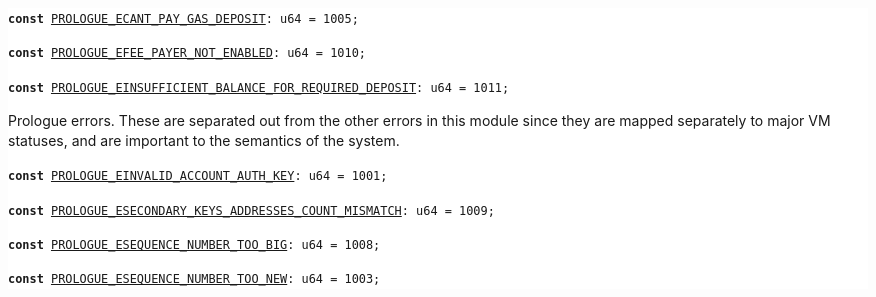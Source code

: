 

<pre><code><b>const</b> <a href="transaction_validation.md#0x1_transaction_validation_PROLOGUE_ECANT_PAY_GAS_DEPOSIT">PROLOGUE_ECANT_PAY_GAS_DEPOSIT</a>: u64 = 1005;
</code></pre>



<a id="0x1_transaction_validation_PROLOGUE_EFEE_PAYER_NOT_ENABLED"></a>



<pre><code><b>const</b> <a href="transaction_validation.md#0x1_transaction_validation_PROLOGUE_EFEE_PAYER_NOT_ENABLED">PROLOGUE_EFEE_PAYER_NOT_ENABLED</a>: u64 = 1010;
</code></pre>



<a id="0x1_transaction_validation_PROLOGUE_EINSUFFICIENT_BALANCE_FOR_REQUIRED_DEPOSIT"></a>



<pre><code><b>const</b> <a href="transaction_validation.md#0x1_transaction_validation_PROLOGUE_EINSUFFICIENT_BALANCE_FOR_REQUIRED_DEPOSIT">PROLOGUE_EINSUFFICIENT_BALANCE_FOR_REQUIRED_DEPOSIT</a>: u64 = 1011;
</code></pre>



<a id="0x1_transaction_validation_PROLOGUE_EINVALID_ACCOUNT_AUTH_KEY"></a>

Prologue errors. These are separated out from the other errors in this
module since they are mapped separately to major VM statuses, and are
important to the semantics of the system.


<pre><code><b>const</b> <a href="transaction_validation.md#0x1_transaction_validation_PROLOGUE_EINVALID_ACCOUNT_AUTH_KEY">PROLOGUE_EINVALID_ACCOUNT_AUTH_KEY</a>: u64 = 1001;
</code></pre>



<a id="0x1_transaction_validation_PROLOGUE_ESECONDARY_KEYS_ADDRESSES_COUNT_MISMATCH"></a>



<pre><code><b>const</b> <a href="transaction_validation.md#0x1_transaction_validation_PROLOGUE_ESECONDARY_KEYS_ADDRESSES_COUNT_MISMATCH">PROLOGUE_ESECONDARY_KEYS_ADDRESSES_COUNT_MISMATCH</a>: u64 = 1009;
</code></pre>



<a id="0x1_transaction_validation_PROLOGUE_ESEQUENCE_NUMBER_TOO_BIG"></a>



<pre><code><b>const</b> <a href="transaction_validation.md#0x1_transaction_validation_PROLOGUE_ESEQUENCE_NUMBER_TOO_BIG">PROLOGUE_ESEQUENCE_NUMBER_TOO_BIG</a>: u64 = 1008;
</code></pre>



<a id="0x1_transaction_validation_PROLOGUE_ESEQUENCE_NUMBER_TOO_NEW"></a>



<pre><code><b>const</b> <a href="transaction_validation.md#0x1_transaction_validation_PROLOGUE_ESEQUENCE_NUMBER_TOO_NEW">PROLOGUE_ESEQUENCE_NUMBER_TOO_NEW</a>: u64 = 1003;
</code></pre>
